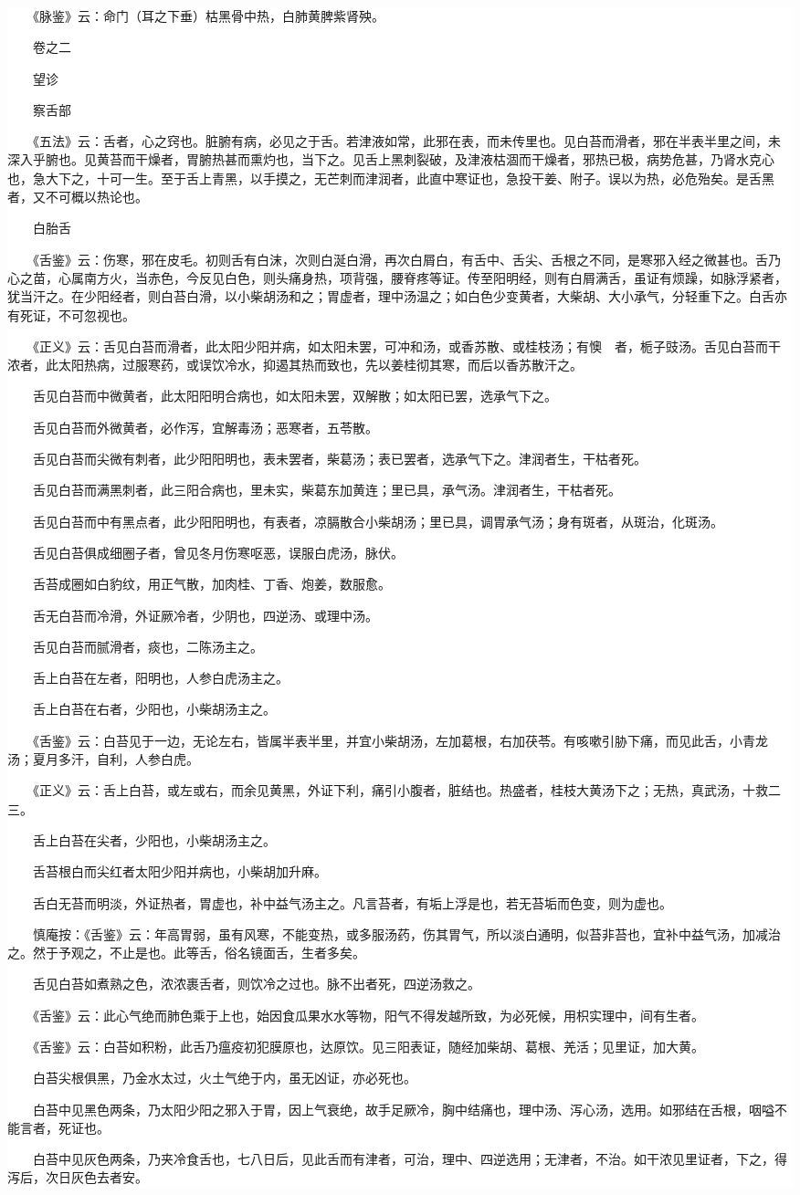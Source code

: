 
　　《脉鉴》云：命门（耳之下垂）枯黑骨中热，白肺黄脾紫肾殃。

　　卷之二

　　望诊

　　察舌部

　　《五法》云：舌者，心之窍也。脏腑有病，必见之于舌。若津液如常，此邪在表，而未传里也。见白苔而滑者，邪在半表半里之间，未深入乎腑也。见黄苔而干燥者，胃腑热甚而熏灼也，当下之。见舌上黑刺裂破，及津液枯涸而干燥者，邪热已极，病势危甚，乃肾水克心也，急大下之，十可一生。至于舌上青黑，以手摸之，无芒刺而津润者，此直中寒证也，急投干姜、附子。误以为热，必危殆矣。是舌黑者，又不可概以热论也。

　　白胎舌

　　《舌鉴》云：伤寒，邪在皮毛。初则舌有白沫，次则白涎白滑，再次白屑白，有舌中、舌尖、舌根之不同，是寒邪入经之微甚也。舌乃心之苗，心属南方火，当赤色，今反见白色，则头痛身热，项背强，腰脊疼等证。传至阳明经，则有白屑满舌，虽证有烦躁，如脉浮紧者，犹当汗之。在少阳经者，则白苔白滑，以小柴胡汤和之；胃虚者，理中汤温之；如白色少变黄者，大柴胡、大小承气，分轻重下之。白舌亦有死证，不可忽视也。

　　《正义》云：舌见白苔而滑者，此太阳少阳并病，如太阳未罢，可冲和汤，或香苏散、或桂枝汤；有懊　者，栀子豉汤。舌见白苔而干浓者，此太阳热病，过服寒药，或误饮冷水，抑遏其热而致也，先以姜桂彻其寒，而后以香苏散汗之。

　　舌见白苔而中微黄者，此太阳阳明合病也，如太阳未罢，双解散；如太阳已罢，选承气下之。

　　舌见白苔而外微黄者，必作泻，宜解毒汤；恶寒者，五苓散。

　　舌见白苔而尖微有刺者，此少阳阳明也，表未罢者，柴葛汤；表已罢者，选承气下之。津润者生，干枯者死。

　　舌见白苔而满黑刺者，此三阳合病也，里未实，柴葛东加黄连；里已具，承气汤。津润者生，干枯者死。

　　舌见白苔而中有黑点者，此少阳阳明也，有表者，凉膈散合小柴胡汤；里已具，调胃承气汤；身有斑者，从斑治，化斑汤。

　　舌见白苔俱成细圈子者，曾见冬月伤寒呕恶，误服白虎汤，脉伏。

　　舌苔成圈如白豹纹，用正气散，加肉桂、丁香、炮姜，数服愈。

　　舌无白苔而冷滑，外证厥冷者，少阴也，四逆汤、或理中汤。

　　舌见白苔而腻滑者，痰也，二陈汤主之。

　　舌上白苔在左者，阳明也，人参白虎汤主之。

　　舌上白苔在右者，少阳也，小柴胡汤主之。

　　《舌鉴》云：白苔见于一边，无论左右，皆属半表半里，并宜小柴胡汤，左加葛根，右加茯苓。有咳嗽引胁下痛，而见此舌，小青龙汤；夏月多汗，自利，人参白虎。

　　《正义》云：舌上白苔，或左或右，而余见黄黑，外证下利，痛引小腹者，脏结也。热盛者，桂枝大黄汤下之；无热，真武汤，十救二三。

　　舌上白苔在尖者，少阳也，小柴胡汤主之。

　　舌苔根白而尖红者太阳少阳并病也，小柴胡加升麻。

　　舌白无苔而明淡，外证热者，胃虚也，补中益气汤主之。凡言苔者，有垢上浮是也，若无苔垢而色变，则为虚也。

　　慎庵按：《舌鉴》云：年高胃弱，虽有风寒，不能变热，或多服汤药，伤其胃气，所以淡白通明，似苔非苔也，宜补中益气汤，加减治之。然于予观之，不止是也。此等舌，俗名镜面舌，生者多矣。

　　舌见白苔如煮熟之色，浓浓裹舌者，则饮冷之过也。脉不出者死，四逆汤救之。

　　《舌鉴》云：此心气绝而肺色乘于上也，始因食瓜果水水等物，阳气不得发越所致，为必死候，用枳实理中，间有生者。

　　《舌鉴》云：白苔如积粉，此舌乃瘟疫初犯膜原也，达原饮。见三阳表证，随经加柴胡、葛根、羌活；见里证，加大黄。

　　白苔尖根俱黑，乃金水太过，火土气绝于内，虽无凶证，亦必死也。

　　白苔中见黑色两条，乃太阳少阳之邪入于胃，因上气衰绝，故手足厥冷，胸中结痛也，理中汤、泻心汤，选用。如邪结在舌根，咽嗌不能言者，死证也。

　　白苔中见灰色两条，乃夹冷食舌也，七八日后，见此舌而有津者，可治，理中、四逆选用；无津者，不治。如干浓见里证者，下之，得泻后，次日灰色去者安。
